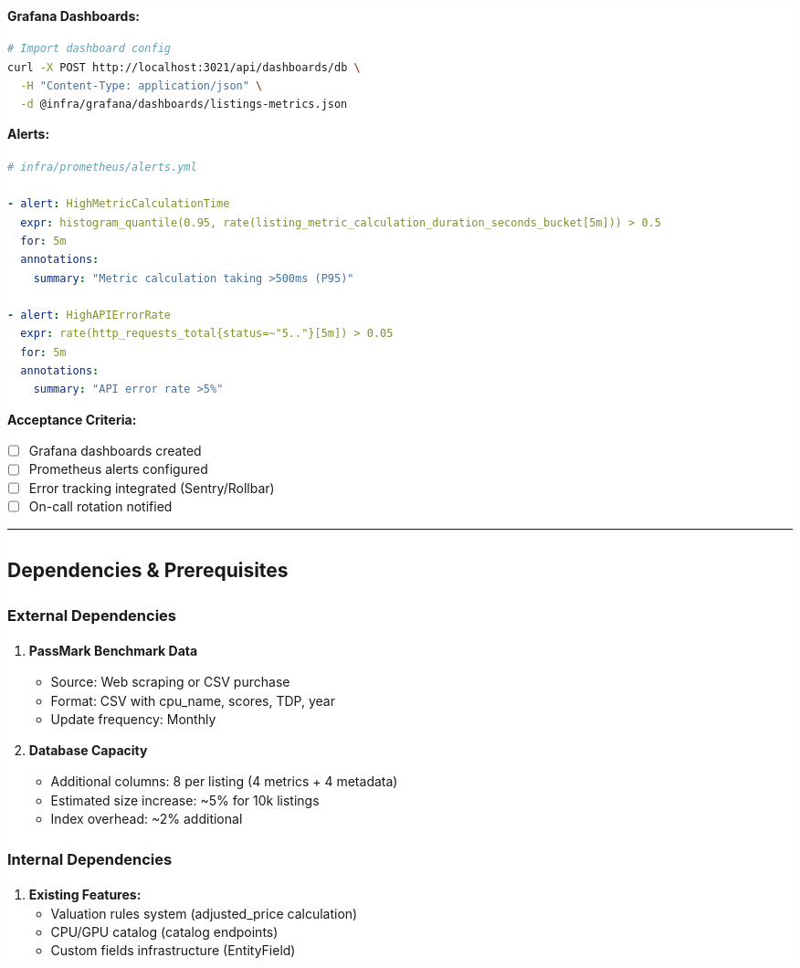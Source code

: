 **Grafana Dashboards:**

```bash
# Import dashboard config
curl -X POST http://localhost:3021/api/dashboards/db \
  -H "Content-Type: application/json" \
  -d @infra/grafana/dashboards/listings-metrics.json
```

**Alerts:**

```yaml
# infra/prometheus/alerts.yml

- alert: HighMetricCalculationTime
  expr: histogram_quantile(0.95, rate(listing_metric_calculation_duration_seconds_bucket[5m])) > 0.5
  for: 5m
  annotations:
    summary: "Metric calculation taking >500ms (P95)"

- alert: HighAPIErrorRate
  expr: rate(http_requests_total{status=~"5.."}[5m]) > 0.05
  for: 5m
  annotations:
    summary: "API error rate >5%"
```

**Acceptance Criteria:**
- [ ] Grafana dashboards created
- [ ] Prometheus alerts configured
- [ ] Error tracking integrated (Sentry/Rollbar)
- [ ] On-call rotation notified

---

## Dependencies & Prerequisites

### External Dependencies

1. **PassMark Benchmark Data**
   - Source: Web scraping or CSV purchase
   - Format: CSV with cpu_name, scores, TDP, year
   - Update frequency: Monthly

2. **Database Capacity**
   - Additional columns: 8 per listing (4 metrics + 4 metadata)
   - Estimated size increase: ~5% for 10k listings
   - Index overhead: ~2% additional

### Internal Dependencies

1. **Existing Features:**
   - Valuation rules system (adjusted_price calculation)
   - CPU/GPU catalog (catalog endpoints)
   - Custom fields infrastructure (EntityField)

